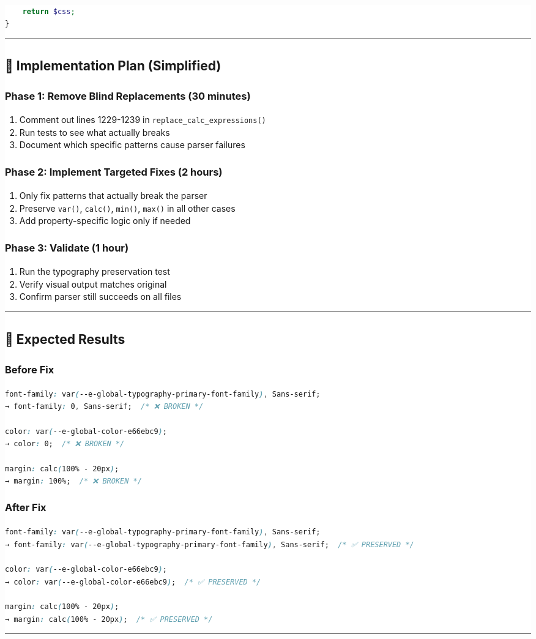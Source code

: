 ```php
    return $css;
}
```

---

## 🚀 Implementation Plan (Simplified)

### Phase 1: Remove Blind Replacements (30 minutes)
1. Comment out lines 1229-1239 in `replace_calc_expressions()`
2. Run tests to see what actually breaks
3. Document which specific patterns cause parser failures

### Phase 2: Implement Targeted Fixes (2 hours)
1. Only fix patterns that actually break the parser
2. Preserve `var()`, `calc()`, `min()`, `max()` in all other cases
3. Add property-specific logic only if needed

### Phase 3: Validate (1 hour)
1. Run the typography preservation test
2. Verify visual output matches original
3. Confirm parser still succeeds on all files

---

## 🎯 Expected Results

### Before Fix
```css
font-family: var(--e-global-typography-primary-font-family), Sans-serif;
→ font-family: 0, Sans-serif;  /* ❌ BROKEN */

color: var(--e-global-color-e66ebc9);
→ color: 0;  /* ❌ BROKEN */

margin: calc(100% - 20px);
→ margin: 100%;  /* ❌ BROKEN */
```

### After Fix
```css
font-family: var(--e-global-typography-primary-font-family), Sans-serif;
→ font-family: var(--e-global-typography-primary-font-family), Sans-serif;  /* ✅ PRESERVED */

color: var(--e-global-color-e66ebc9);
→ color: var(--e-global-color-e66ebc9);  /* ✅ PRESERVED */

margin: calc(100% - 20px);
→ margin: calc(100% - 20px);  /* ✅ PRESERVED */
```

---